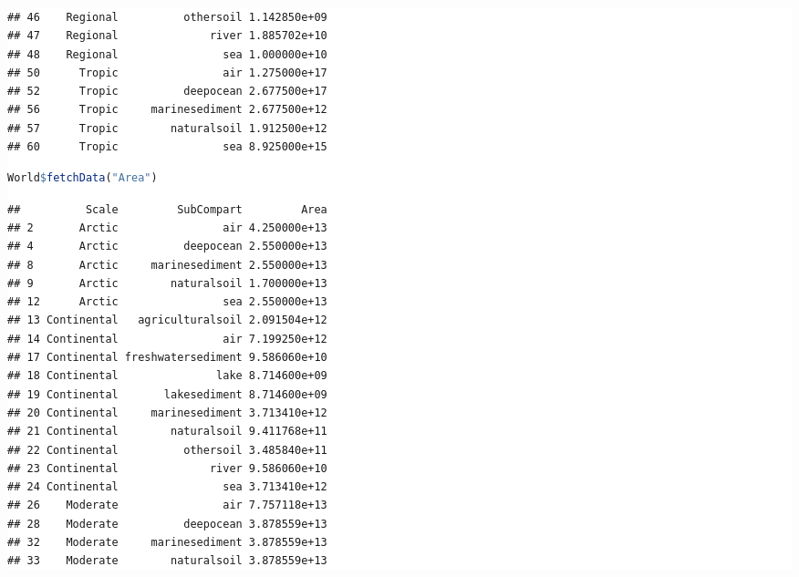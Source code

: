     ## 46    Regional          othersoil 1.142850e+09
    ## 47    Regional              river 1.885702e+10
    ## 48    Regional                sea 1.000000e+10
    ## 50      Tropic                air 1.275000e+17
    ## 52      Tropic          deepocean 2.677500e+17
    ## 56      Tropic     marinesediment 2.677500e+12
    ## 57      Tropic        naturalsoil 1.912500e+12
    ## 60      Tropic                sea 8.925000e+15

``` r
World$fetchData("Area")
```

    ##          Scale         SubCompart         Area
    ## 2       Arctic                air 4.250000e+13
    ## 4       Arctic          deepocean 2.550000e+13
    ## 8       Arctic     marinesediment 2.550000e+13
    ## 9       Arctic        naturalsoil 1.700000e+13
    ## 12      Arctic                sea 2.550000e+13
    ## 13 Continental   agriculturalsoil 2.091504e+12
    ## 14 Continental                air 7.199250e+12
    ## 17 Continental freshwatersediment 9.586060e+10
    ## 18 Continental               lake 8.714600e+09
    ## 19 Continental       lakesediment 8.714600e+09
    ## 20 Continental     marinesediment 3.713410e+12
    ## 21 Continental        naturalsoil 9.411768e+11
    ## 22 Continental          othersoil 3.485840e+11
    ## 23 Continental              river 9.586060e+10
    ## 24 Continental                sea 3.713410e+12
    ## 26    Moderate                air 7.757118e+13
    ## 28    Moderate          deepocean 3.878559e+13
    ## 32    Moderate     marinesediment 3.878559e+13
    ## 33    Moderate        naturalsoil 3.878559e+13